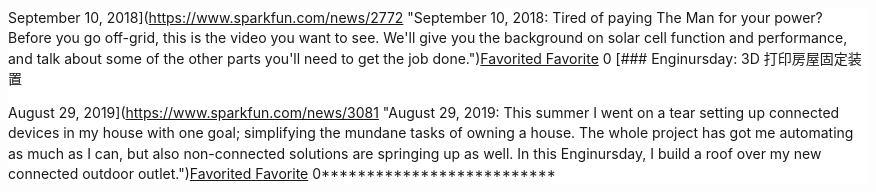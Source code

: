 September 10, 2018](https://www.sparkfun.com/news/2772 "September 10, 2018: Tired of paying The Man for your power? Before you go off-grid, this is the video you want to see. We'll give you the background on solar cell function and performance, and talk about some of the other parts you'll need to get the job done.")[Favorited Favorite](# "Add to favorites") 0[](https://www.sparkfun.com/news/3081 "August 29, 2019: This summer I went on a tear setting up connected devices in my house with one goal; simplifying the mundane tasks of owning a house. The whole project has got me automating as much as I can, but also non-connected solutions are springing up as well. In this Enginursday, I build a roof over my new connected outdoor outlet.") [### Enginursday: 3D 打印房屋固定装置

August 29, 2019](https://www.sparkfun.com/news/3081 "August 29, 2019: This summer I went on a tear setting up connected devices in my house with one goal; simplifying the mundane tasks of owning a house. The whole project has got me automating as much as I can, but also non-connected solutions are springing up as well. In this Enginursday, I build a roof over my new connected outdoor outlet.")[Favorited Favorite](# "Add to favorites") 0**************************